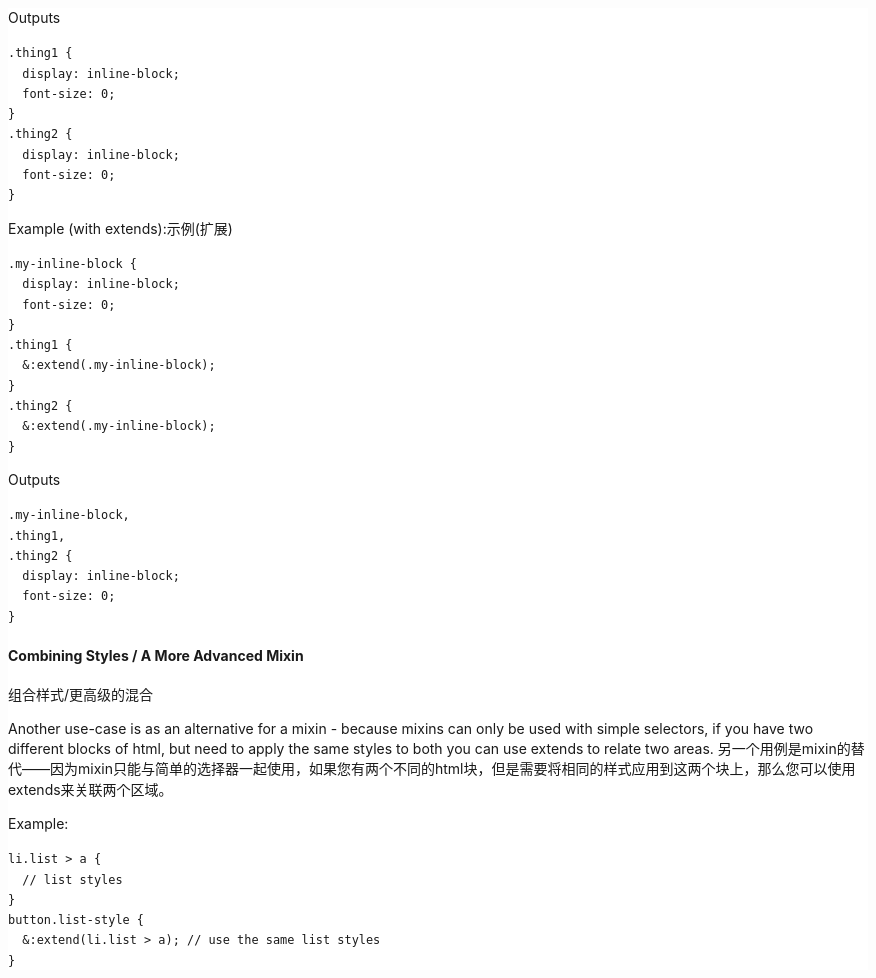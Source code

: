 Outputs

```less
.thing1 {
  display: inline-block;
  font-size: 0;
}
.thing2 {
  display: inline-block;
  font-size: 0;
}
```

Example (with extends):示例(扩展)

```less
.my-inline-block {
  display: inline-block;
  font-size: 0;
}
.thing1 {
  &:extend(.my-inline-block);
}
.thing2 {
  &:extend(.my-inline-block);
}
```

Outputs

```less
.my-inline-block,
.thing1,
.thing2 {
  display: inline-block;
  font-size: 0;
}
```

#### Combining Styles / A More Advanced Mixin
组合样式/更高级的混合

Another use-case is as an alternative for a mixin - because mixins can only be used with simple selectors, if you have two different blocks of html, but need to apply the same styles to both you can use extends to relate two areas.
另一个用例是mixin的替代——因为mixin只能与简单的选择器一起使用，如果您有两个不同的html块，但是需要将相同的样式应用到这两个块上，那么您可以使用extends来关联两个区域。

Example:

```less
li.list > a {
  // list styles
}
button.list-style {
  &:extend(li.list > a); // use the same list styles
}
```
